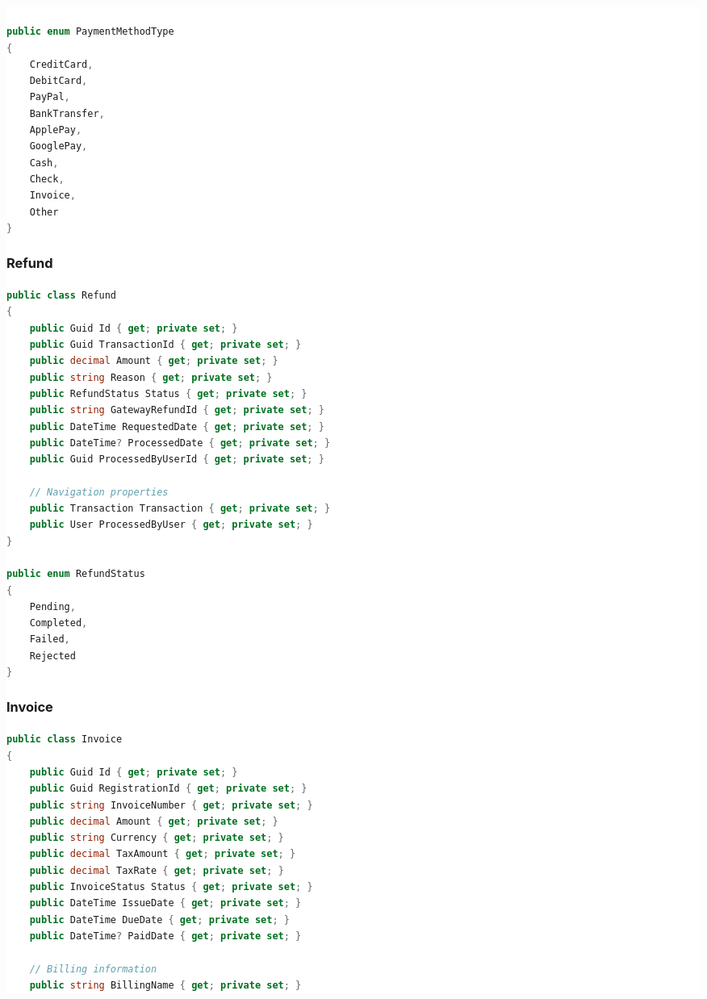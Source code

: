```csharp

public enum PaymentMethodType
{
    CreditCard,
    DebitCard,
    PayPal,
    BankTransfer,
    ApplePay,
    GooglePay,
    Cash,
    Check,
    Invoice,
    Other
}
```

### Refund

```csharp
public class Refund
{
    public Guid Id { get; private set; }
    public Guid TransactionId { get; private set; }
    public decimal Amount { get; private set; }
    public string Reason { get; private set; }
    public RefundStatus Status { get; private set; }
    public string GatewayRefundId { get; private set; }
    public DateTime RequestedDate { get; private set; }
    public DateTime? ProcessedDate { get; private set; }
    public Guid ProcessedByUserId { get; private set; }
    
    // Navigation properties
    public Transaction Transaction { get; private set; }
    public User ProcessedByUser { get; private set; }
}

public enum RefundStatus
{
    Pending,
    Completed,
    Failed,
    Rejected
}
```

### Invoice

```csharp
public class Invoice
{
    public Guid Id { get; private set; }
    public Guid RegistrationId { get; private set; }
    public string InvoiceNumber { get; private set; }
    public decimal Amount { get; private set; }
    public string Currency { get; private set; }
    public decimal TaxAmount { get; private set; }
    public decimal TaxRate { get; private set; }
    public InvoiceStatus Status { get; private set; }
    public DateTime IssueDate { get; private set; }
    public DateTime DueDate { get; private set; }
    public DateTime? PaidDate { get; private set; }
    
    // Billing information
    public string BillingName { get; private set; }
```